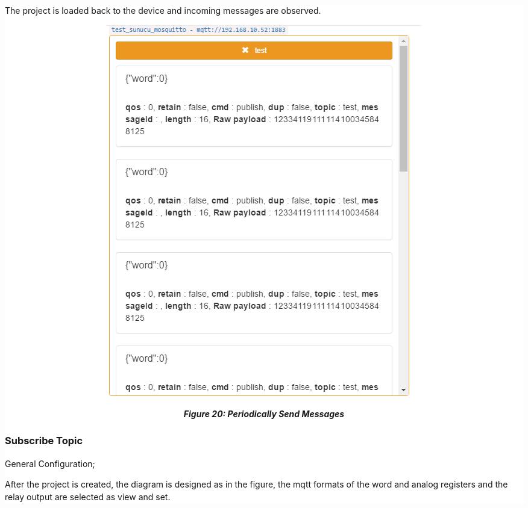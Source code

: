 The project is loaded back to the device and incoming messages are observed.

<center>

![mqtt_20](/img/mqtt_20.png)
***<center>Figure 20: Periodically Send Messages</center>***

</center>

### Subscribe Topic

General Configuration;

After the project is created, the diagram is designed as in the figure, the mqtt formats of the word and analog registers and the relay output are selected as view and set.

<center>
